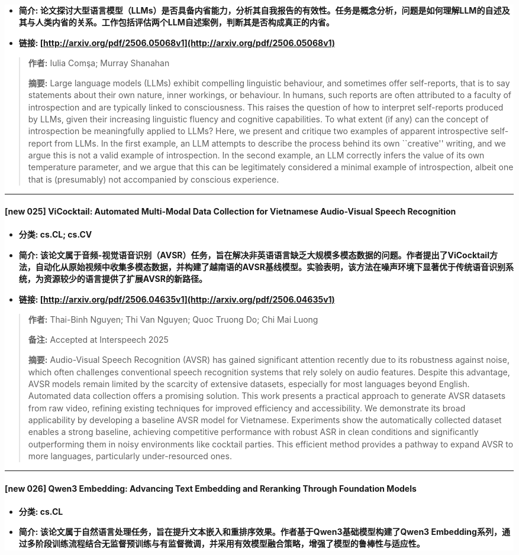 - **简介: 论文探讨大型语言模型（LLMs）是否具备内省能力，分析其自我报告的有效性。任务是概念分析，问题是如何理解LLM的自述及其与人类内省的关系。工作包括评估两个LLM自述案例，判断其是否构成真正的内省。**

- **链接: [http://arxiv.org/pdf/2506.05068v1](http://arxiv.org/pdf/2506.05068v1)**

> **作者:** Iulia Comşa; Murray Shanahan
>
> **摘要:** Large language models (LLMs) exhibit compelling linguistic behaviour, and sometimes offer self-reports, that is to say statements about their own nature, inner workings, or behaviour. In humans, such reports are often attributed to a faculty of introspection and are typically linked to consciousness. This raises the question of how to interpret self-reports produced by LLMs, given their increasing linguistic fluency and cognitive capabilities. To what extent (if any) can the concept of introspection be meaningfully applied to LLMs? Here, we present and critique two examples of apparent introspective self-report from LLMs. In the first example, an LLM attempts to describe the process behind its own ``creative'' writing, and we argue this is not a valid example of introspection. In the second example, an LLM correctly infers the value of its own temperature parameter, and we argue that this can be legitimately considered a minimal example of introspection, albeit one that is (presumably) not accompanied by conscious experience.
>
---
#### [new 025] ViCocktail: Automated Multi-Modal Data Collection for Vietnamese Audio-Visual Speech Recognition
- **分类: cs.CL; cs.CV**

- **简介: 该论文属于音频-视觉语音识别（AVSR）任务，旨在解决非英语语言缺乏大规模多模态数据的问题。作者提出了ViCocktail方法，自动化从原始视频中收集多模态数据，并构建了越南语的AVSR基线模型。实验表明，该方法在噪声环境下显著优于传统语音识别系统，为资源较少的语言提供了扩展AVSR的新路径。**

- **链接: [http://arxiv.org/pdf/2506.04635v1](http://arxiv.org/pdf/2506.04635v1)**

> **作者:** Thai-Binh Nguyen; Thi Van Nguyen; Quoc Truong Do; Chi Mai Luong
>
> **备注:** Accepted at Interspeech 2025
>
> **摘要:** Audio-Visual Speech Recognition (AVSR) has gained significant attention recently due to its robustness against noise, which often challenges conventional speech recognition systems that rely solely on audio features. Despite this advantage, AVSR models remain limited by the scarcity of extensive datasets, especially for most languages beyond English. Automated data collection offers a promising solution. This work presents a practical approach to generate AVSR datasets from raw video, refining existing techniques for improved efficiency and accessibility. We demonstrate its broad applicability by developing a baseline AVSR model for Vietnamese. Experiments show the automatically collected dataset enables a strong baseline, achieving competitive performance with robust ASR in clean conditions and significantly outperforming them in noisy environments like cocktail parties. This efficient method provides a pathway to expand AVSR to more languages, particularly under-resourced ones.
>
---
#### [new 026] Qwen3 Embedding: Advancing Text Embedding and Reranking Through Foundation Models
- **分类: cs.CL**

- **简介: 该论文属于自然语言处理任务，旨在提升文本嵌入和重排序效果。作者基于Qwen3基础模型构建了Qwen3 Embedding系列，通过多阶段训练流程结合无监督预训练与有监督微调，并采用有效模型融合策略，增强了模型的鲁棒性与适应性。**

